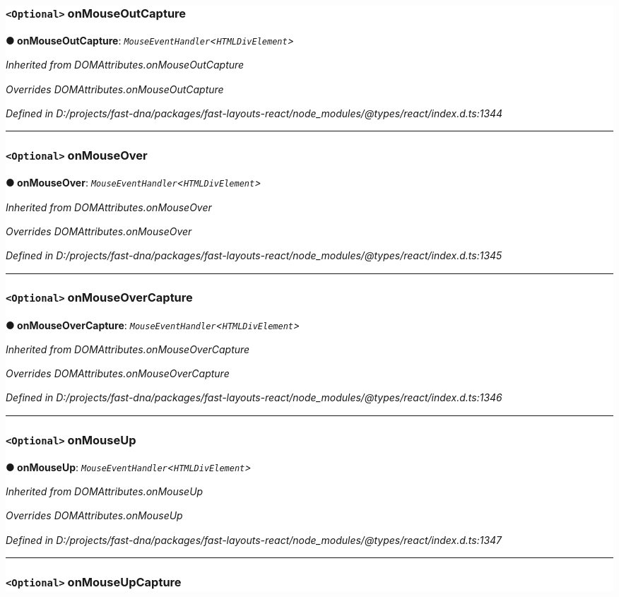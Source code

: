 ### `<Optional>` onMouseOutCapture

**● onMouseOutCapture**: *`MouseEventHandler`<`HTMLDivElement`>*

*Inherited from DOMAttributes.onMouseOutCapture*

*Overrides DOMAttributes.onMouseOutCapture*

*Defined in D:/projects/fast-dna/packages/fast-layouts-react/node_modules/@types/react/index.d.ts:1344*

___
<a id="onmouseover"></a>

### `<Optional>` onMouseOver

**● onMouseOver**: *`MouseEventHandler`<`HTMLDivElement`>*

*Inherited from DOMAttributes.onMouseOver*

*Overrides DOMAttributes.onMouseOver*

*Defined in D:/projects/fast-dna/packages/fast-layouts-react/node_modules/@types/react/index.d.ts:1345*

___
<a id="onmouseovercapture"></a>

### `<Optional>` onMouseOverCapture

**● onMouseOverCapture**: *`MouseEventHandler`<`HTMLDivElement`>*

*Inherited from DOMAttributes.onMouseOverCapture*

*Overrides DOMAttributes.onMouseOverCapture*

*Defined in D:/projects/fast-dna/packages/fast-layouts-react/node_modules/@types/react/index.d.ts:1346*

___
<a id="onmouseup"></a>

### `<Optional>` onMouseUp

**● onMouseUp**: *`MouseEventHandler`<`HTMLDivElement`>*

*Inherited from DOMAttributes.onMouseUp*

*Overrides DOMAttributes.onMouseUp*

*Defined in D:/projects/fast-dna/packages/fast-layouts-react/node_modules/@types/react/index.d.ts:1347*

___
<a id="onmouseupcapture"></a>

### `<Optional>` onMouseUpCapture
